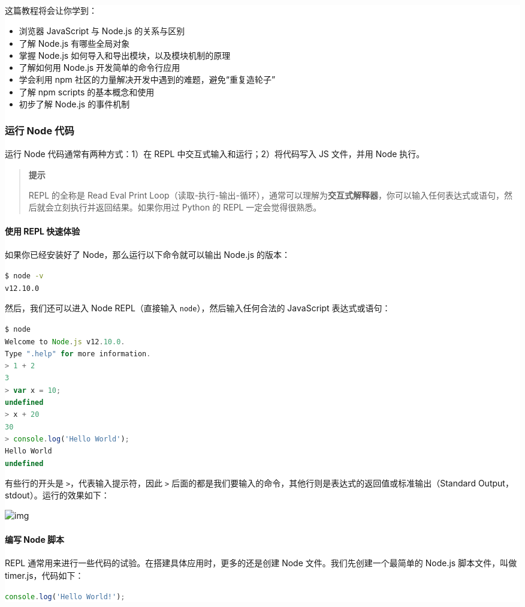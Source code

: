 这篇教程将会让你学到：

* 浏览器 JavaScript 与 Node.js 的关系与区别
* 了解 Node.js 有哪些全局对象
* 掌握 Node.js 如何导入和导出模块，以及模块机制的原理
* 了解如何用 Node.js 开发简单的命令行应用
* 学会利用 npm 社区的力量解决开发中遇到的难题，避免“重复造轮子”
* 了解 npm scripts 的基本概念和使用
* 初步了解 Node.js 的事件机制

### 运行 Node 代码

运行 Node 代码通常有两种方式：1）在 REPL 中交互式输入和运行；2）将代码写入 JS 文件，并用 Node 执行。

> **提示**
>
> REPL 的全称是 Read Eval Print Loop（读取-执行-输出-循环），通常可以理解为**交互式解释器**，你可以输入任何表达式或语句，然后就会立刻执行并返回结果。如果你用过 Python 的 REPL 一定会觉得很熟悉。

#### 使用 REPL 快速体验

如果你已经安装好了 Node，那么运行以下命令就可以输出 Node.js 的版本：

```bash
$ node -v
v12.10.0
```

然后，我们还可以进入 Node REPL（直接输入 `node`），然后输入任何合法的 JavaScript 表达式或语句：

```jsx
$ node
Welcome to Node.js v12.10.0.
Type ".help" for more information.
> 1 + 2
3
> var x = 10;
undefined
> x + 20
30
> console.log('Hello World');
Hello World
undefined
```

有些行的开头是 `>`，代表输入提示符，因此 `>` 后面的都是我们要输入的命令，其他行则是表达式的返回值或标准输出（Standard Output，stdout）。运行的效果如下：

![img](assets/4665186-4fcd20afa5b27e6e.webp)

#### 编写 Node 脚本

REPL 通常用来进行一些代码的试验。在搭建具体应用时，更多的还是创建 Node 文件。我们先创建一个最简单的 Node.js 脚本文件，叫做 timer.js，代码如下：

```js
console.log('Hello World!');
```
